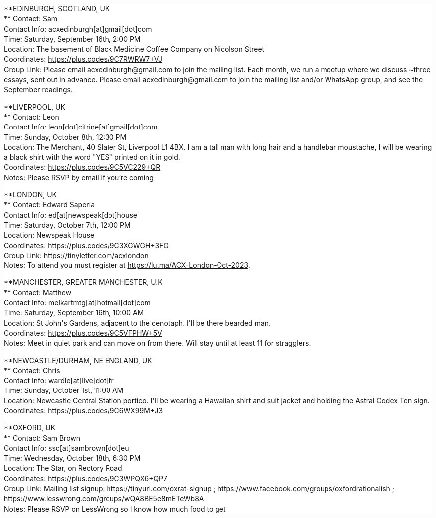 **EDINBURGH, SCOTLAND, UK  
** Contact: Sam  
Contact Info: acxedinburgh[at]gmail[dot]com  
Time: Saturday, September 16th, 2:00 PM  
Location: The basement of Black Medicine Coffee Company on Nicolson Street  
Coordinates: <https://plus.codes/9C7RWRW7+VJ>  
Group Link: Please email [acxedinburgh@gmail.com](mailto:acxedinburgh@gmail.com) to join the mailing list. Each month, we run a meetup where we discuss ~three essays, sent out in advance. Please email [acxedinburgh@gmail.com](mailto:acxedinburgh@gmail.com) to join the mailing list and/or WhatsApp group, and see the September readings.

 **LIVERPOOL, UK  
** Contact: Leon  
Contact Info: leon[dot]citrine[at]gmail[dot]com  
Time: Sunday, October 8th, 12:30 PM  
Location: The Merchant, 40 Slater St, Liverpool L1 4BX. I am a tall man with long hair and a handlebar moustache, I will be wearing a black shirt with the word "YES" printed on it in gold.  
Coordinates: <https://plus.codes/9C5VC229+QR>  
Notes: Please RSVP by email if you’re coming

 **LONDON, UK  
** Contact: Edward Saperia  
Contact Info: ed[at]newspeak[dot]house  
Time: Saturday, October 7th, 12:00 PM  
Location: Newspeak House  
Coordinates: <https://plus.codes/9C3XGWGH+3FG>  
Group Link: <https://tinyletter.com/acxlondon>  
Notes: To attend you must register at <https://lu.ma/ACX-London-Oct-2023>.

 **MANCHESTER, GREATER MANCHESTER, U.K  
** Contact: Matthew   
Contact Info: melkartmtg[at]hotmail[dot]com  
Time: Saturday, September 16th, 10:00 AM  
Location: St John's Gardens, adjacent to the cenotaph. I'll be there bearded man.  
Coordinates: <https://plus.codes/9C5VFPHW+5V>  
Notes: Meet in quiet park and can move on from there. Will stay until at least 11 for stragglers.

 **NEWCASTLE/DURHAM, NE ENGLAND, UK  
** Contact: Chris  
Contact Info: wardle[at]live[dot]fr  
Time: Sunday, October 1st, 11:00 AM  
Location: Newcastle Central Station portico. I'll be wearing a Hawaiian shirt and suit jacket and holding the Astral Codex Ten sign.  
Coordinates: <https://plus.codes/9C6WX99M+J3>

**OXFORD, UK  
** Contact: Sam Brown  
Contact Info: ssc[at]sambrown[dot]eu  
Time: Wednesday, October 18th, 6:30 PM  
Location: The Star, on Rectory Road  
Coordinates: <https://plus.codes/9C3WPQX6+QP7>  
Group Link: Mailing list signup: <https://tinyurl.com/oxrat-signup> ; <https://www.facebook.com/groups/oxfordrationalish> ; <https://www.lesswrong.com/groups/wQA8BE5e8mETeWb8A>  
Notes: Please RSVP on LessWrong so I know how much food to get

